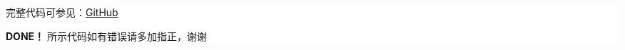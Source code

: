 
完整代码可参见：[GitHub](https://github.com/Laueray/Data-Structure/tree/master/5.Graph)

 **DONE！**
所示代码如有错误请多加指正，谢谢
